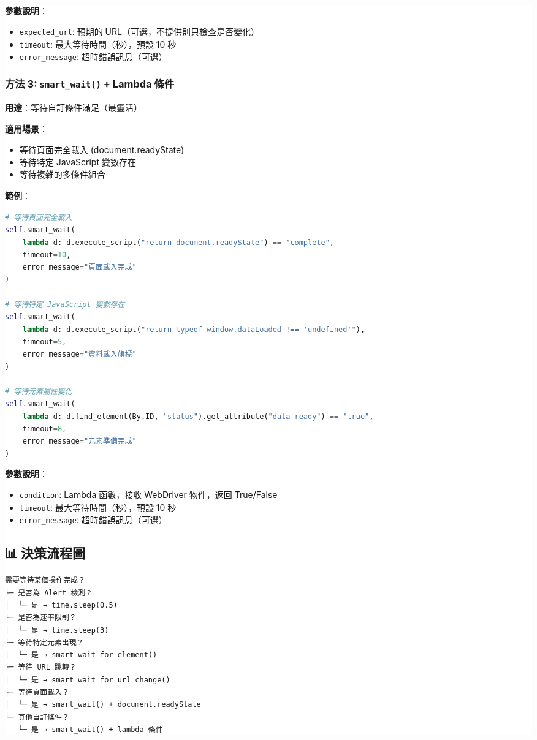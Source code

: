 **參數說明**：
- `expected_url`: 預期的 URL（可選，不提供則只檢查是否變化）
- `timeout`: 最大等待時間（秒），預設 10 秒
- `error_message`: 超時錯誤訊息（可選）

### 方法 3: `smart_wait()` + Lambda 條件

**用途**：等待自訂條件滿足（最靈活）

**適用場景**：
- 等待頁面完全載入 (document.readyState)
- 等待特定 JavaScript 變數存在
- 等待複雜的多條件組合

**範例**：
```python
# 等待頁面完全載入
self.smart_wait(
    lambda d: d.execute_script("return document.readyState") == "complete",
    timeout=10,
    error_message="頁面載入完成"
)

# 等待特定 JavaScript 變數存在
self.smart_wait(
    lambda d: d.execute_script("return typeof window.dataLoaded !== 'undefined'"),
    timeout=5,
    error_message="資料載入旗標"
)

# 等待元素屬性變化
self.smart_wait(
    lambda d: d.find_element(By.ID, "status").get_attribute("data-ready") == "true",
    timeout=8,
    error_message="元素準備完成"
)
```

**參數說明**：
- `condition`: Lambda 函數，接收 WebDriver 物件，返回 True/False
- `timeout`: 最大等待時間（秒），預設 10 秒
- `error_message`: 超時錯誤訊息（可選）

## 📊 決策流程圖

```
需要等待某個操作完成？
├─ 是否為 Alert 檢測？
│  └─ 是 → time.sleep(0.5)
├─ 是否為速率限制？
│  └─ 是 → time.sleep(3)
├─ 等待特定元素出現？
│  └─ 是 → smart_wait_for_element()
├─ 等待 URL 跳轉？
│  └─ 是 → smart_wait_for_url_change()
├─ 等待頁面載入？
│  └─ 是 → smart_wait() + document.readyState
└─ 其他自訂條件？
   └─ 是 → smart_wait() + lambda 條件
```
